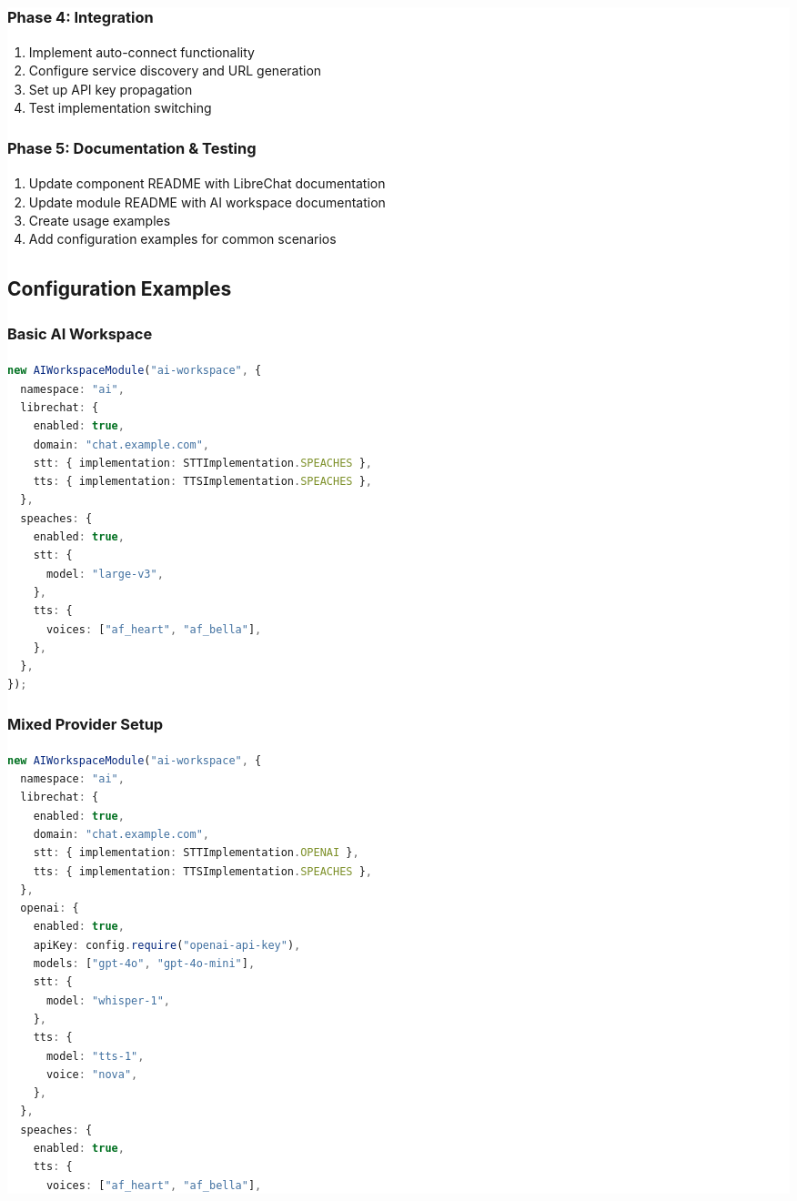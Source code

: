 ### Phase 4: Integration
1. Implement auto-connect functionality
2. Configure service discovery and URL generation
3. Set up API key propagation
4. Test implementation switching

### Phase 5: Documentation & Testing
1. Update component README with LibreChat documentation
2. Update module README with AI workspace documentation
3. Create usage examples
4. Add configuration examples for common scenarios

## Configuration Examples

### Basic AI Workspace
```typescript
new AIWorkspaceModule("ai-workspace", {
  namespace: "ai",
  librechat: {
    enabled: true,
    domain: "chat.example.com",
    stt: { implementation: STTImplementation.SPEACHES },
    tts: { implementation: TTSImplementation.SPEACHES },
  },
  speaches: {
    enabled: true,
    stt: {
      model: "large-v3",
    },
    tts: {
      voices: ["af_heart", "af_bella"],
    },
  },
});
```

### Mixed Provider Setup
```typescript
new AIWorkspaceModule("ai-workspace", {
  namespace: "ai",
  librechat: {
    enabled: true,
    domain: "chat.example.com",
    stt: { implementation: STTImplementation.OPENAI },
    tts: { implementation: TTSImplementation.SPEACHES },
  },
  openai: {
    enabled: true,
    apiKey: config.require("openai-api-key"),
    models: ["gpt-4o", "gpt-4o-mini"],
    stt: {
      model: "whisper-1",
    },
    tts: {
      model: "tts-1",
      voice: "nova",
    },
  },
  speaches: {
    enabled: true,
    tts: {
      voices: ["af_heart", "af_bella"],
```